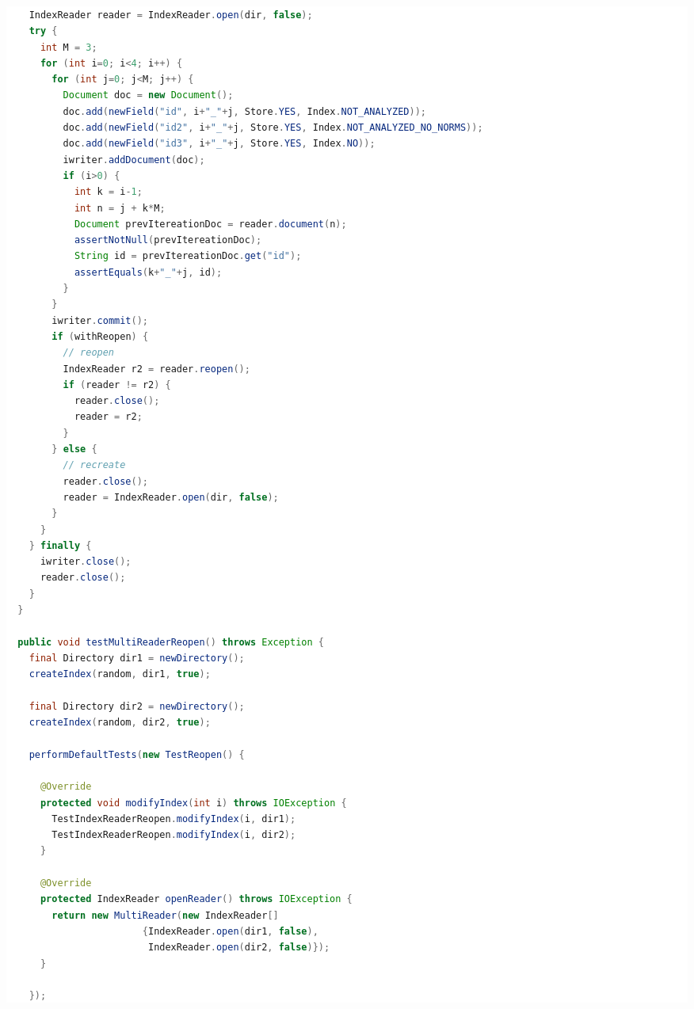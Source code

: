 ```java
    IndexReader reader = IndexReader.open(dir, false);
    try {
      int M = 3;
      for (int i=0; i<4; i++) {
        for (int j=0; j<M; j++) {
          Document doc = new Document();
          doc.add(newField("id", i+"_"+j, Store.YES, Index.NOT_ANALYZED));
          doc.add(newField("id2", i+"_"+j, Store.YES, Index.NOT_ANALYZED_NO_NORMS));
          doc.add(newField("id3", i+"_"+j, Store.YES, Index.NO));
          iwriter.addDocument(doc);
          if (i>0) {
            int k = i-1;
            int n = j + k*M;
            Document prevItereationDoc = reader.document(n);
            assertNotNull(prevItereationDoc);
            String id = prevItereationDoc.get("id");
            assertEquals(k+"_"+j, id);
          }
        }
        iwriter.commit();
        if (withReopen) {
          // reopen
          IndexReader r2 = reader.reopen();
          if (reader != r2) {
            reader.close();
            reader = r2;
          }
        } else {
          // recreate
          reader.close();
          reader = IndexReader.open(dir, false);
        }
      }
    } finally {
      iwriter.close();
      reader.close();
    }
  }
  
  public void testMultiReaderReopen() throws Exception {
    final Directory dir1 = newDirectory();
    createIndex(random, dir1, true);

    final Directory dir2 = newDirectory();
    createIndex(random, dir2, true);

    performDefaultTests(new TestReopen() {

      @Override
      protected void modifyIndex(int i) throws IOException {
        TestIndexReaderReopen.modifyIndex(i, dir1);
        TestIndexReaderReopen.modifyIndex(i, dir2);
      }

      @Override
      protected IndexReader openReader() throws IOException {
        return new MultiReader(new IndexReader[] 
                        {IndexReader.open(dir1, false), 
                         IndexReader.open(dir2, false)});
      }
      
    });

```